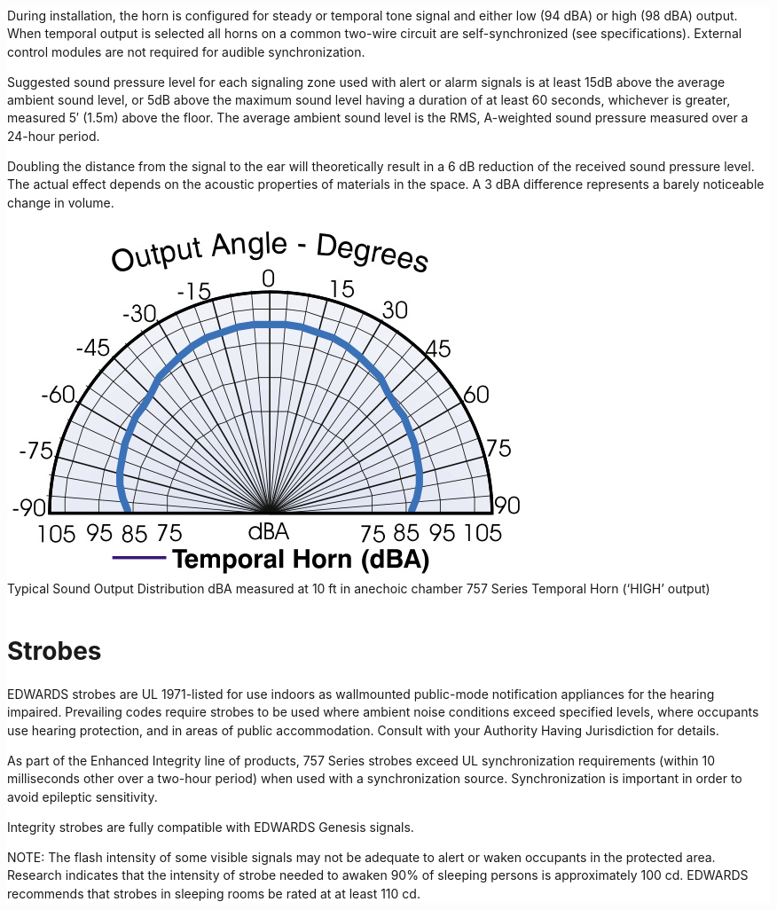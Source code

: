 During installation, the horn is configured for steady or temporal tone signal and either low (94 dBA) or high (98 dBA) output. When temporal output is selected all horns on a common two-wire circuit are self-synchronized (see specifications). External control modules are not required for audible synchronization.  

Suggested sound pressure level for each signaling zone used with alert or alarm signals is at least 15dB above the average ambient sound level, or 5dB above the maximum sound level having a duration of at least 60 seconds, whichever is greater, measured $5'$ (1.5m) above the floor. The average ambient sound level is the RMS, A-weighted sound pressure measured over a 24-hour period.  

Doubling the distance from the signal to the ear will theoretically result in a 6 dB reduction of the received sound pressure level. The actual effect depends on the acoustic properties of materials in the space. A 3 dBA difference represents a barely noticeable change in volume.  

![](images/d544d9633eade2eb6537e0d283dfba6a4458b7e05fa9c5db2d51a83dfbede6ce.jpg)  
Typical Sound Output Distribution dBA measured at 10 ft in anechoic chamber 757 Series Temporal Horn (‘HIGH’ output)  

# Strobes  

EDWARDS strobes are UL 1971-listed for use indoors as wallmounted public-mode notification appliances for the hearing impaired. Prevailing codes require strobes to be used where ambient noise conditions exceed specified levels, where occupants use hearing protection, and in areas of public accommodation. Consult with your Authority Having Jurisdiction for details.  

As part of the Enhanced Integrity line of products, 757 Series strobes exceed UL synchronization requirements (within 10 milliseconds other over a two-hour period) when used with a synchronization source.  Synchronization is important in order to avoid epileptic sensitivity.  

Integrity strobes are fully compatible with EDWARDS Genesis signals.  

NOTE: The flash intensity of some visible signals may not be adequate to alert or waken occupants in the protected area. Research indicates that the intensity of strobe needed to awaken $90\%$ of sleeping persons is approximately 100 cd. EDWARDS recommends that strobes in sleeping rooms be rated at at least 110 cd.  
